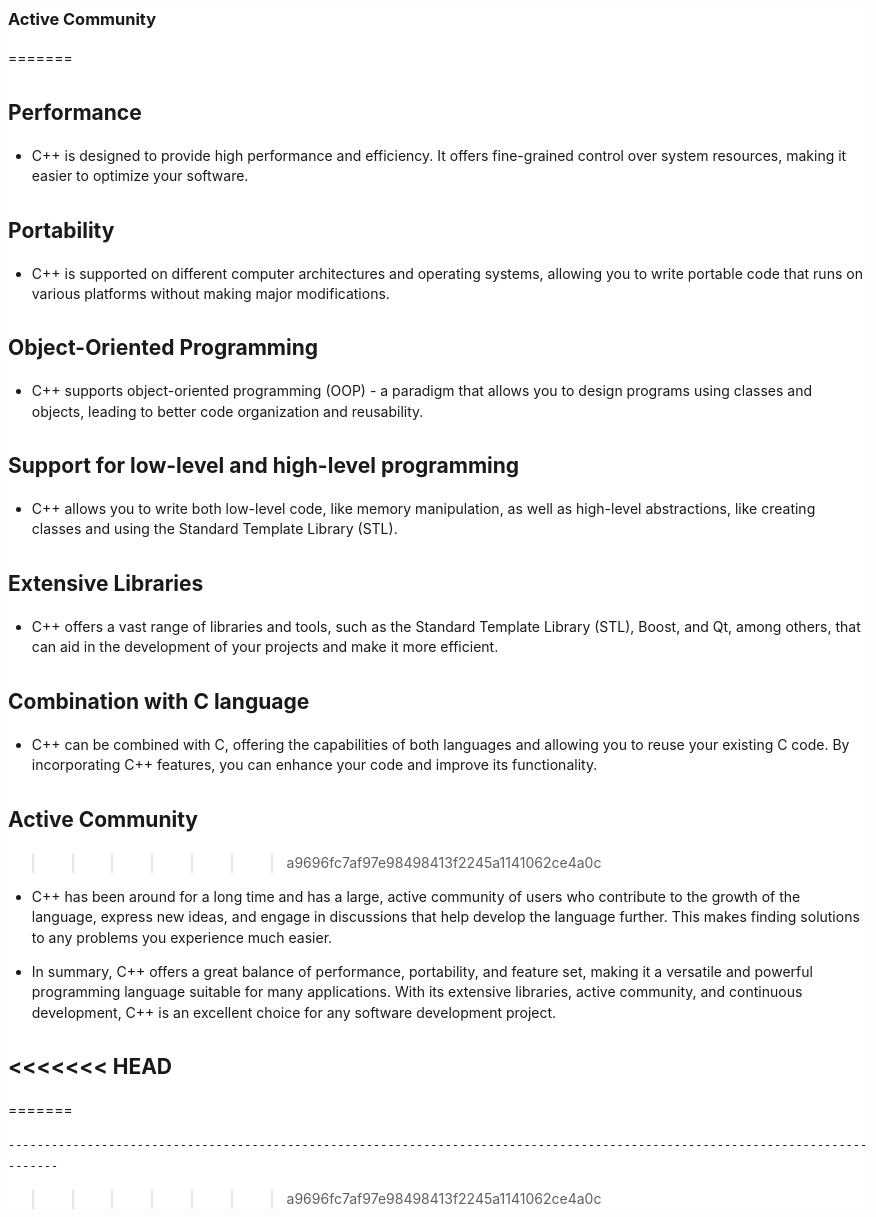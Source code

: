 ### Active Community
=======
## Performance
- C++ is designed to provide high performance and efficiency. It offers fine-grained control over system resources, making it easier to optimize your software.

## Portability
- C++ is supported on different computer architectures and operating systems, allowing you to write portable code that runs on various platforms without making major modifications.

## Object-Oriented Programming
- C++ supports object-oriented programming (OOP) - a paradigm that allows you to design programs using classes and objects, leading to better code organization and reusability.

## Support for low-level and high-level programming
- C++ allows you to write both low-level code, like memory manipulation, as well as high-level abstractions, like creating classes and using the Standard Template Library (STL).

## Extensive Libraries
- C++ offers a vast range of libraries and tools, such as the Standard Template Library (STL), Boost, and Qt, among others, that can aid in the development of your projects and make it more efficient.

## Combination with C language
- C++ can be combined with C, offering the capabilities of both languages and allowing you to reuse your existing C code. By incorporating C++ features, you can enhance your code and improve its functionality.

## Active Community
>>>>>>> a9696fc7af97e98498413f2245a1141062ce4a0c
- C++ has been around for a long time and has a large, active community of users who contribute to the growth of the language, express new ideas, and engage in discussions that help develop the language further. This makes finding solutions to any problems you experience much easier.

- In summary, C++ offers a great balance of performance, portability, and feature set, making it a versatile and powerful programming language suitable for many applications. With its extensive libraries, active community, and continuous development, C++ is an excellent choice for any software development project.

<<<<<<< HEAD
---
=======

`-------------------------------------------------------------------------------------------------------------------------------`

>>>>>>> a9696fc7af97e98498413f2245a1141062ce4a0c
